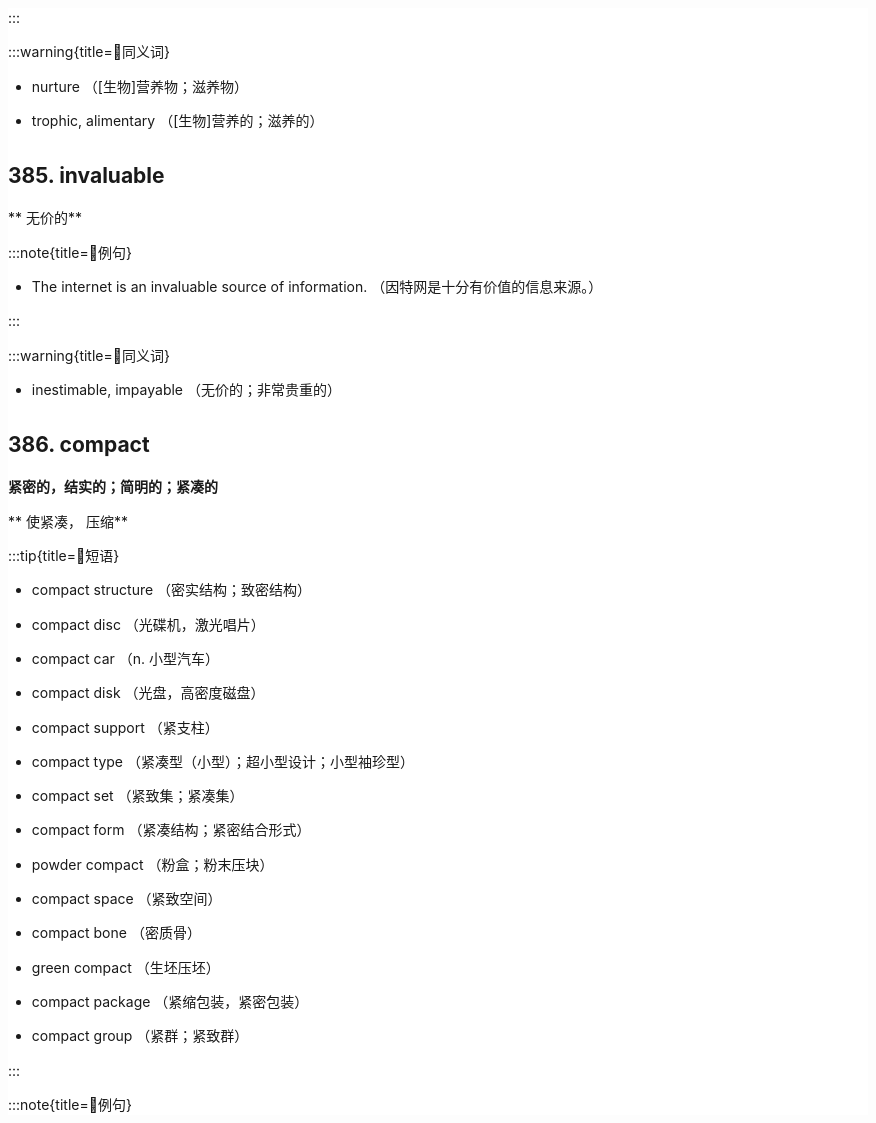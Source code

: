 :::

:::warning{title=🤔同义词}

- nurture （[生物]营养物；滋养物）

- trophic, alimentary （[生物]营养的；滋养的）


## 385. invaluable

** 无价的**

:::note{title=🎤例句}

- The internet is an invaluable source of information. （因特网是十分有价值的信息来源。）

:::

:::warning{title=🤔同义词}

- inestimable, impayable （无价的；非常贵重的）


## 386. compact

**紧密的，结实的；简明的；紧凑的**

** 使紧凑， 压缩**

:::tip{title=🤩短语}

- compact structure （密实结构；致密结构）

- compact disc （光碟机，激光唱片）

- compact car （n. 小型汽车）

- compact disk （光盘，高密度磁盘）

- compact support （紧支柱）

- compact type （紧凑型（小型）；超小型设计；小型袖珍型）

- compact set （紧致集；紧凑集）

- compact form （紧凑结构；紧密结合形式）

- powder compact （粉盒；粉末压块）

- compact space （紧致空间）

- compact bone （密质骨）

- green compact （生坯压坯）

- compact package （紧缩包装，紧密包装）

- compact group （紧群；紧致群）

:::

:::note{title=🎤例句}
